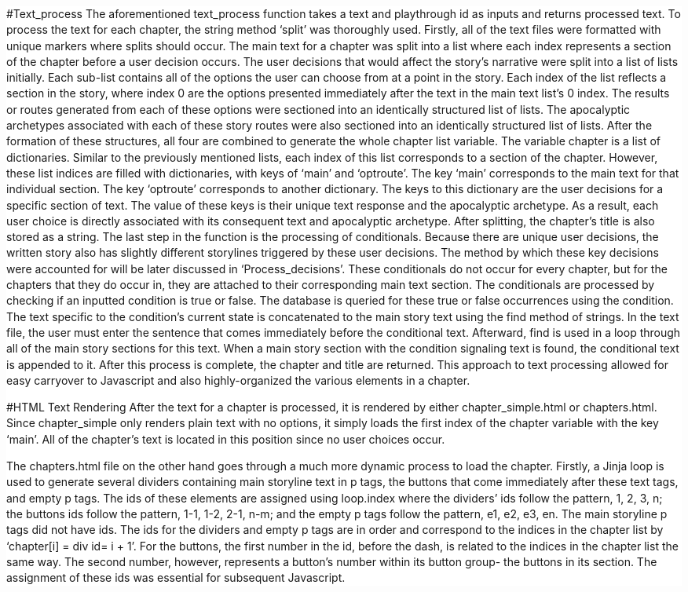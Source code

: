 #Text_process
The aforementioned text\_process function takes a text and playthrough id as inputs and returns processed text. To process the text for each chapter, the string method ‘split’ was thoroughly used. Firstly, all of the text files were formatted with unique markers where splits should occur. The main text for a chapter was split into a list where each index represents a section of the chapter before a user decision occurs. The user decisions that would affect the story’s narrative were split into a list of lists initially. Each sub-list contains all of the options the user can choose from at a point in the story. Each index of the list reflects a section in the story, where index 0 are the options presented immediately after the text in the main text list’s 0 index. The results or routes generated from each of these options were sectioned into an identically structured list of lists. The apocalyptic archetypes associated with each of these story routes were also sectioned into an identically structured list of lists. After the formation of these structures, all four are combined to generate the whole chapter list variable. The variable chapter is a list of dictionaries. Similar to the previously mentioned lists, each index of this list corresponds to a section of the chapter. However, these list indices are filled with dictionaries, with keys of ‘main’ and ‘optroute’. The key ‘main’ corresponds to the main text for that individual section. The key ‘optroute’ corresponds to another dictionary. The keys to this dictionary are the user decisions for a specific section of text. The value of these keys is their unique text response and the apocalyptic archetype. As a result, each user choice is directly associated with its consequent text and apocalyptic archetype. After splitting, the chapter’s title is also stored as a string. The last step in the function is the processing of conditionals. Because there are unique user decisions, the written story also has slightly different storylines triggered by these user decisions. The method by which these key decisions were accounted for will be later discussed in ‘Process_decisions’. These conditionals do not occur for every chapter, but for the chapters that they do occur in, they are attached to their corresponding main text section. The conditionals are processed by checking if an inputted condition is true or false. The database is queried for these true or false occurrences using the condition. The text specific to the condition’s current state is concatenated to the main story text using the find method of strings. In the text file, the user must enter the sentence that comes immediately before the conditional text. Afterward, find is used in a loop through all of the main story sections for this text. When a main story section with the condition signaling text is found, the conditional text is appended to it. After this process is complete, the chapter and title are returned. This approach to text processing allowed for easy carryover to Javascript and also highly-organized the various elements in a chapter.

#HTML Text Rendering
After the text for a chapter is processed, it is rendered by either chapter\_simple.html or chapters.html. Since chapter_simple only renders plain text with no options, it simply loads the first index of the chapter variable with the key ‘main’. All of the chapter’s text is located in this position since no user choices occur.

The chapters.html file on the other hand goes through a much more dynamic process to load the chapter. Firstly, a Jinja loop is used to generate several dividers containing main storyline text in p tags, the buttons that come immediately after these text tags, and empty p tags. The ids of these elements are assigned using loop.index where the dividers’ ids follow the pattern, 1, 2, 3, n; the buttons ids follow the pattern, 1-1, 1-2, 2-1, n-m; and the empty p tags follow the pattern, e1, e2, e3, en. The main storyline p tags did not have ids. The ids for the dividers and empty p tags are in order and correspond to the indices in the chapter list by ‘chapter[i] = div id= i + 1’.  For the buttons, the first number in the id, before the dash, is related to the indices in the chapter list the same way. The second number, however, represents a button’s number within its button group- the buttons in its section. The assignment of these ids was essential for subsequent Javascript.
